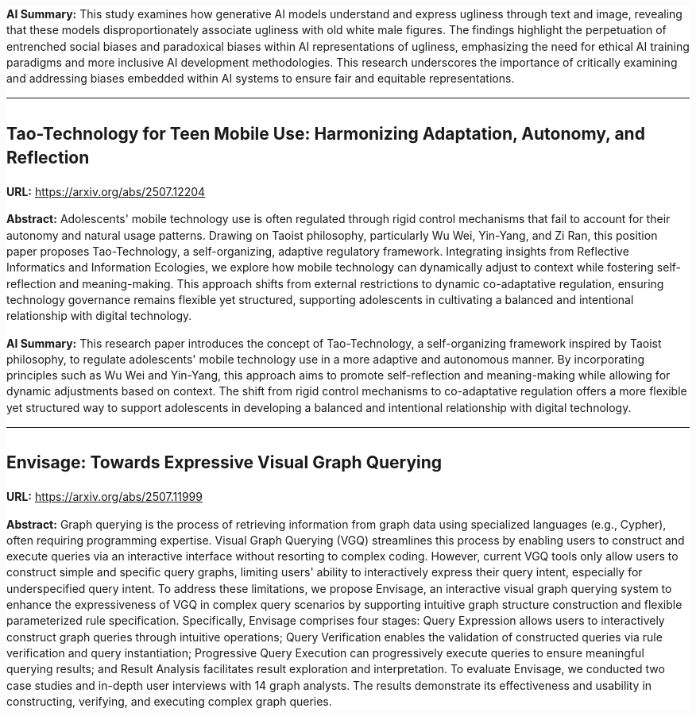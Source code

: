 **AI Summary:** This study examines how generative AI models understand and express ugliness through text and image, revealing that these models disproportionately associate ugliness with old white male figures. The findings highlight the perpetuation of entrenched social biases and paradoxical biases within AI representations of ugliness, emphasizing the need for ethical AI training paradigms and more inclusive AI development methodologies. This research underscores the importance of critically examining and addressing biases embedded within AI systems to ensure fair and equitable representations.

---

## Tao-Technology for Teen Mobile Use: Harmonizing Adaptation, Autonomy, and Reflection
**URL:** https://arxiv.org/abs/2507.12204

**Abstract:** Adolescents' mobile technology use is often regulated through rigid control mechanisms that fail to account for their autonomy and natural usage patterns. Drawing on Taoist philosophy, particularly Wu Wei, Yin-Yang, and Zi Ran, this position paper proposes Tao-Technology, a self-organizing, adaptive regulatory framework. Integrating insights from Reflective Informatics and Information Ecologies, we explore how mobile technology can dynamically adjust to context while fostering self-reflection and meaning-making. This approach shifts from external restrictions to dynamic co-adaptative regulation, ensuring technology governance remains flexible yet structured, supporting adolescents in cultivating a balanced and intentional relationship with digital technology.

**AI Summary:** This research paper introduces the concept of Tao-Technology, a self-organizing framework inspired by Taoist philosophy, to regulate adolescents' mobile technology use in a more adaptive and autonomous manner. By incorporating principles such as Wu Wei and Yin-Yang, this approach aims to promote self-reflection and meaning-making while allowing for dynamic adjustments based on context. The shift from rigid control mechanisms to co-adaptative regulation offers a more flexible yet structured way to support adolescents in developing a balanced and intentional relationship with digital technology.

---

## Envisage: Towards Expressive Visual Graph Querying
**URL:** https://arxiv.org/abs/2507.11999

**Abstract:** Graph querying is the process of retrieving information from graph data using specialized languages (e.g., Cypher), often requiring programming expertise. Visual Graph Querying (VGQ) streamlines this process by enabling users to construct and execute queries via an interactive interface without resorting to complex coding. However, current VGQ tools only allow users to construct simple and specific query graphs, limiting users' ability to interactively express their query intent, especially for underspecified query intent. To address these limitations, we propose Envisage, an interactive visual graph querying system to enhance the expressiveness of VGQ in complex query scenarios by supporting intuitive graph structure construction and flexible parameterized rule specification. Specifically, Envisage comprises four stages: Query Expression allows users to interactively construct graph queries through intuitive operations; Query Verification enables the validation of constructed queries via rule verification and query instantiation; Progressive Query Execution can progressively execute queries to ensure meaningful querying results; and Result Analysis facilitates result exploration and interpretation. To evaluate Envisage, we conducted two case studies and in-depth user interviews with 14 graph analysts. The results demonstrate its effectiveness and usability in constructing, verifying, and executing complex graph queries.
